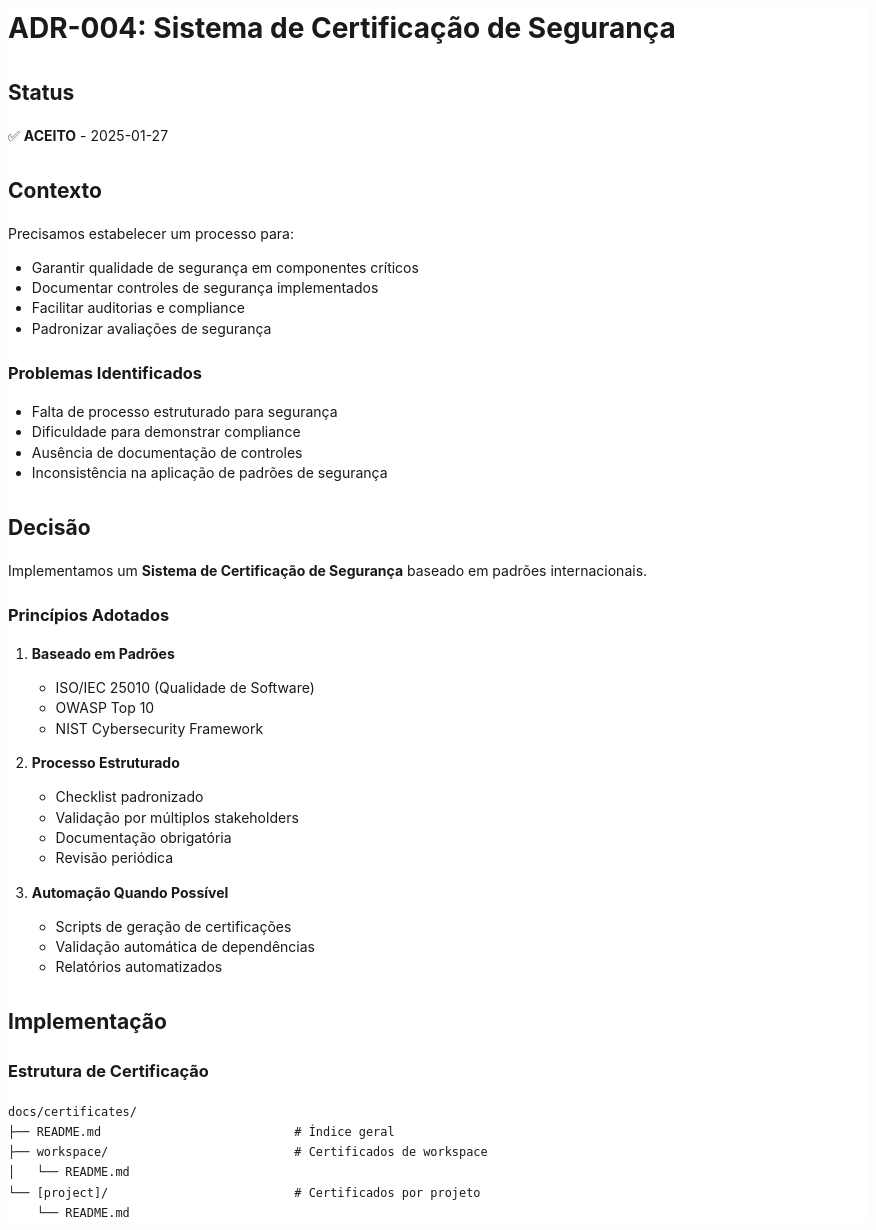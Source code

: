 # ADR-004: Sistema de Certificação de Segurança

## Status
✅ **ACEITO** - 2025-01-27

## Contexto

Precisamos estabelecer um processo para:
- Garantir qualidade de segurança em componentes críticos
- Documentar controles de segurança implementados
- Facilitar auditorias e compliance
- Padronizar avaliações de segurança

### Problemas Identificados
- Falta de processo estruturado para segurança
- Dificuldade para demonstrar compliance
- Ausência de documentação de controles
- Inconsistência na aplicação de padrões de segurança

## Decisão

Implementamos um **Sistema de Certificação de Segurança** baseado em padrões internacionais.

### Princípios Adotados

1. **Baseado em Padrões**
   - ISO/IEC 25010 (Qualidade de Software)
   - OWASP Top 10
   - NIST Cybersecurity Framework

2. **Processo Estruturado**
   - Checklist padronizado
   - Validação por múltiplos stakeholders
   - Documentação obrigatória
   - Revisão periódica

3. **Automação Quando Possível**
   - Scripts de geração de certificações
   - Validação automática de dependências
   - Relatórios automatizados

## Implementação

### Estrutura de Certificação

```
docs/certificates/
├── README.md                           # Índice geral
├── workspace/                          # Certificados de workspace
│   └── README.md
└── [project]/                          # Certificados por projeto
    └── README.md
```
